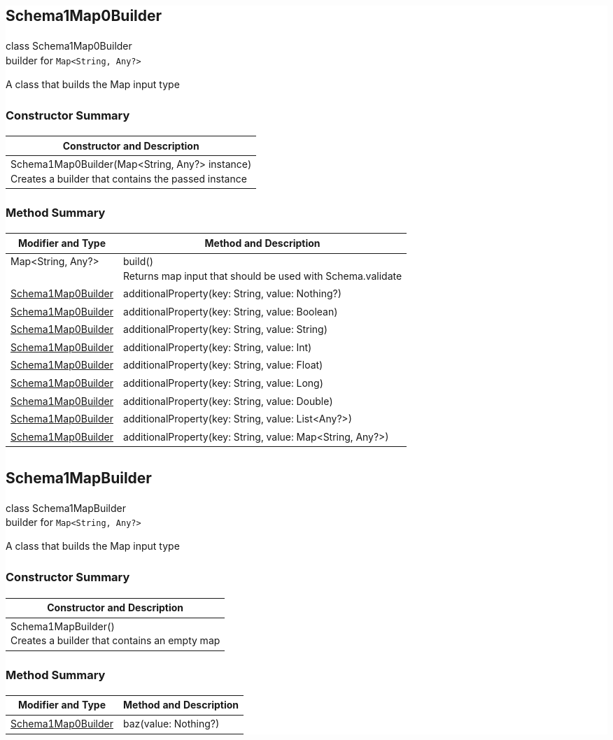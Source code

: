 ## Schema1Map0Builder
class Schema1Map0Builder<br>
builder for `Map<String, Any?>`

A class that builds the Map input type

### Constructor Summary
| Constructor and Description |
| --------------------------- |
| Schema1Map0Builder(Map<String, Any?> instance)<br>Creates a builder that contains the passed instance |

### Method Summary
| Modifier and Type | Method and Description |
| ----------------- | ---------------------- |
| Map<String, Any?> | build()<br>Returns map input that should be used with Schema.validate |
| [Schema1Map0Builder](#schema1map0builder) | additionalProperty(key: String, value: Nothing?) |
| [Schema1Map0Builder](#schema1map0builder) | additionalProperty(key: String, value: Boolean) |
| [Schema1Map0Builder](#schema1map0builder) | additionalProperty(key: String, value: String) |
| [Schema1Map0Builder](#schema1map0builder) | additionalProperty(key: String, value: Int) |
| [Schema1Map0Builder](#schema1map0builder) | additionalProperty(key: String, value: Float) |
| [Schema1Map0Builder](#schema1map0builder) | additionalProperty(key: String, value: Long) |
| [Schema1Map0Builder](#schema1map0builder) | additionalProperty(key: String, value: Double) |
| [Schema1Map0Builder](#schema1map0builder) | additionalProperty(key: String, value: List<Any?>) |
| [Schema1Map0Builder](#schema1map0builder) | additionalProperty(key: String, value: Map<String, Any?>) |

## Schema1MapBuilder
class Schema1MapBuilder<br>
builder for `Map<String, Any?>`

A class that builds the Map input type

### Constructor Summary
| Constructor and Description |
| --------------------------- |
| Schema1MapBuilder()<br>Creates a builder that contains an empty map |

### Method Summary
| Modifier and Type | Method and Description |
| ----------------- | ---------------------- |
| [Schema1Map0Builder](#schema1map0builder) | baz(value: Nothing?) |
